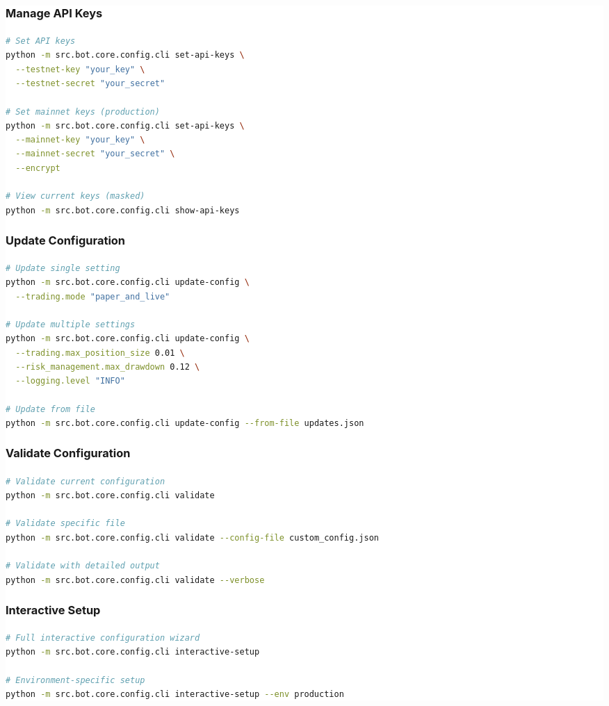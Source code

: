 ### Manage API Keys
```bash
# Set API keys
python -m src.bot.core.config.cli set-api-keys \
  --testnet-key "your_key" \
  --testnet-secret "your_secret"

# Set mainnet keys (production)
python -m src.bot.core.config.cli set-api-keys \
  --mainnet-key "your_key" \
  --mainnet-secret "your_secret" \
  --encrypt

# View current keys (masked)
python -m src.bot.core.config.cli show-api-keys
```

### Update Configuration
```bash
# Update single setting
python -m src.bot.core.config.cli update-config \
  --trading.mode "paper_and_live"

# Update multiple settings
python -m src.bot.core.config.cli update-config \
  --trading.max_position_size 0.01 \
  --risk_management.max_drawdown 0.12 \
  --logging.level "INFO"

# Update from file
python -m src.bot.core.config.cli update-config --from-file updates.json
```

### Validate Configuration
```bash
# Validate current configuration
python -m src.bot.core.config.cli validate

# Validate specific file
python -m src.bot.core.config.cli validate --config-file custom_config.json

# Validate with detailed output
python -m src.bot.core.config.cli validate --verbose
```

### Interactive Setup
```bash
# Full interactive configuration wizard
python -m src.bot.core.config.cli interactive-setup

# Environment-specific setup
python -m src.bot.core.config.cli interactive-setup --env production
```
